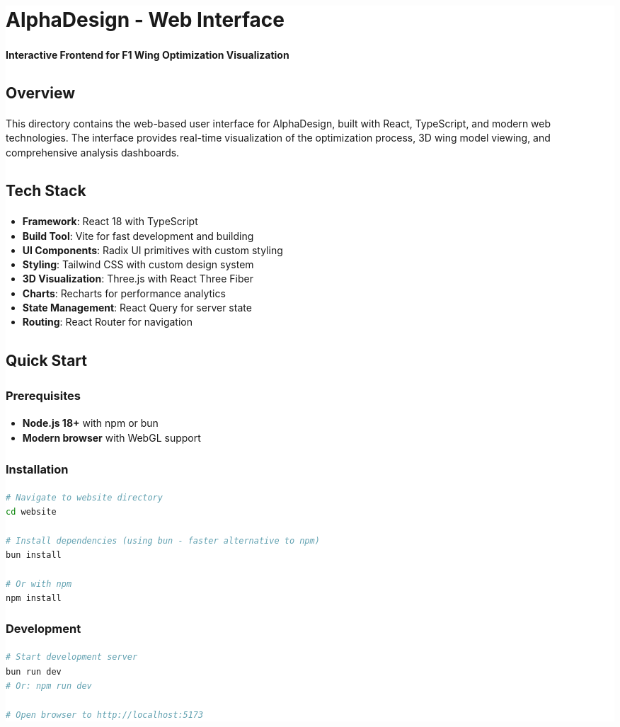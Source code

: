 # AlphaDesign - Web Interface

**Interactive Frontend for F1 Wing Optimization Visualization**

## Overview

This directory contains the web-based user interface for AlphaDesign, built with React, TypeScript, and modern web technologies. The interface provides real-time visualization of the optimization process, 3D wing model viewing, and comprehensive analysis dashboards.

## Tech Stack

- **Framework**: React 18 with TypeScript
- **Build Tool**: Vite for fast development and building
- **UI Components**: Radix UI primitives with custom styling
- **Styling**: Tailwind CSS with custom design system
- **3D Visualization**: Three.js with React Three Fiber
- **Charts**: Recharts for performance analytics
- **State Management**: React Query for server state
- **Routing**: React Router for navigation

## Quick Start

### Prerequisites

- **Node.js 18+** with npm or bun
- **Modern browser** with WebGL support

### Installation

```bash
# Navigate to website directory
cd website

# Install dependencies (using bun - faster alternative to npm)
bun install

# Or with npm
npm install
```

### Development

```bash
# Start development server
bun run dev
# Or: npm run dev

# Open browser to http://localhost:5173
```
